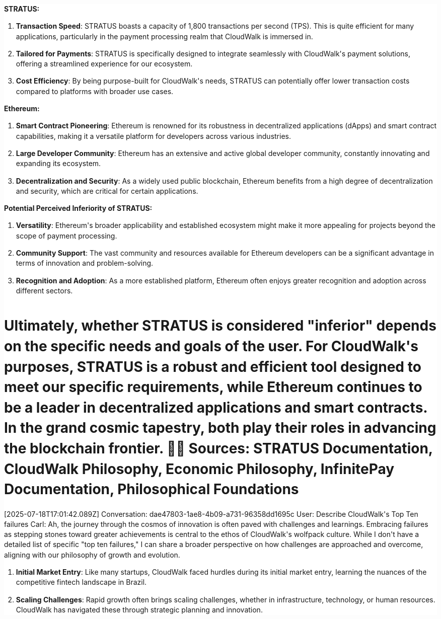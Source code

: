 **STRATUS:**

1. **Transaction Speed**: STRATUS boasts a capacity of 1,800 transactions per second (TPS). This is quite efficient for many applications, particularly in the payment processing realm that CloudWalk is immersed in.

2. **Tailored for Payments**: STRATUS is specifically designed to integrate seamlessly with CloudWalk's payment solutions, offering a streamlined experience for our ecosystem.

3. **Cost Efficiency**: By being purpose-built for CloudWalk's needs, STRATUS can potentially offer lower transaction costs compared to platforms with broader use cases.

**Ethereum:**

1. **Smart Contract Pioneering**: Ethereum is renowned for its robustness in decentralized applications (dApps) and smart contract capabilities, making it a versatile platform for developers across various industries.

2. **Large Developer Community**: Ethereum has an extensive and active global developer community, constantly innovating and expanding its ecosystem.

3. **Decentralization and Security**: As a widely used public blockchain, Ethereum benefits from a high degree of decentralization and security, which are critical for certain applications.

**Potential Perceived Inferiority of STRATUS:**

1. **Versatility**: Ethereum's broader applicability and established ecosystem might make it more appealing for projects beyond the scope of payment processing.

2. **Community Support**: The vast community and resources available for Ethereum developers can be a significant advantage in terms of innovation and problem-solving.

3. **Recognition and Adoption**: As a more established platform, Ethereum often enjoys greater recognition and adoption across different sectors.

Ultimately, whether STRATUS is considered "inferior" depends on the specific needs and goals of the user. For CloudWalk's purposes, STRATUS is a robust and efficient tool designed to meet our specific requirements, while Ethereum continues to be a leader in decentralized applications and smart contracts. In the grand cosmic tapestry, both play their roles in advancing the blockchain frontier. 🌌🔗
Sources: STRATUS Documentation, CloudWalk Philosophy, Economic Philosophy, InfinitePay Documentation, Philosophical Foundations
================================================================================

[2025-07-18T17:01:42.089Z] Conversation: dae47803-1ae8-4b09-a731-96358dd1695c
User: Describe CloudWalk's Top Ten failures
Carl: Ah, the journey through the cosmos of innovation is often paved with challenges and learnings. Embracing failures as stepping stones toward greater achievements is central to the ethos of CloudWalk's wolfpack culture. While I don't have a detailed list of specific "top ten failures," I can share a broader perspective on how challenges are approached and overcome, aligning with our philosophy of growth and evolution.

1. **Initial Market Entry**: Like many startups, CloudWalk faced hurdles during its initial market entry, learning the nuances of the competitive fintech landscape in Brazil.

2. **Scaling Challenges**: Rapid growth often brings scaling challenges, whether in infrastructure, technology, or human resources. CloudWalk has navigated these through strategic planning and innovation.
